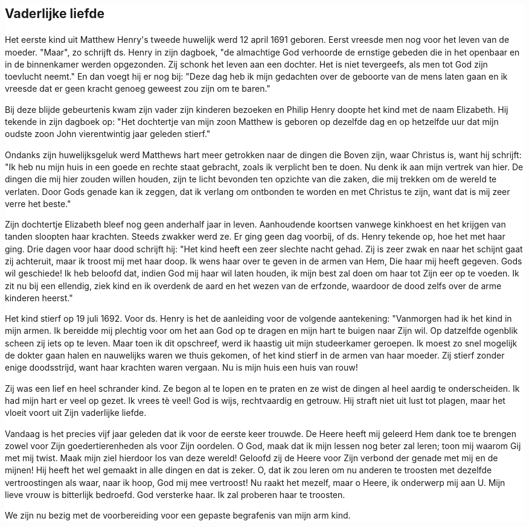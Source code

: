 ## Vaderlijke liefde

Het eerste kind uit Matthew Henry's tweede huwelijk werd 12 april 1691 geboren. Eerst vreesde men nog voor het leven van de moeder. "Maar", zo schrijft ds. Henry in zijn dagboek, "de almachtige God verhoorde de ernstige gebeden die in het openbaar en in de binnenkamer werden opgezonden. Zij schonk het leven aan een dochter. Het is niet tevergeefs, als men tot God zijn toevlucht neemt." En dan voegt hij er nog bij: "Deze dag heb ik mijn gedachten over de geboorte van de mens laten gaan en ik vreesde dat er geen kracht genoeg geweest zou zijn om te baren."

Bij deze blijde gebeurtenis kwam zijn vader zijn kinderen bezoeken en Philip Henry doopte het kind met de naam Elizabeth. Hij tekende in zijn dagboek op: "Het dochtertje van mijn zoon Matthew is geboren op dezelfde dag en op hetzelfde uur dat mijn oudste zoon John vierentwintig jaar geleden stierf."

Ondanks zijn huwelijksgeluk werd Matthews hart meer getrokken naar de dingen die Boven zijn, waar Christus is, want hij schrijft: "Ik heb nu mijn huis in een goede en rechte staat gebracht, zoals ik verplicht ben te doen. Nu denk ik aan mijn vertrek van hier. De dingen die mij hier zouden willen houden, zijn te licht bevonden ten opzichte van die zaken, die mij trekken om de wereld te verlaten. Door Gods genade kan ik zeggen, dat ik verlang om ontbonden te worden en met Christus te zijn, want dat is mij zeer verre het beste."

Zijn dochtertje Elizabeth bleef nog geen anderhalf jaar in leven. Aanhoudende koortsen vanwege kinkhoest en het krijgen van tanden sloopten haar krachten. Steeds zwakker werd ze. Er ging geen dag voorbij, of ds. Henry tekende op, hoe het met haar ging. Drie dagen voor haar dood schrijft hij: "Het kind heeft een zeer slechte nacht gehad. Zij is zeer zwak en naar het schijnt gaat zij achteruit, maar ik troost mij met haar doop. Ik wens haar over te geven in de armen van Hem, Die haar mij heeft gegeven. Gods wil geschiede! Ik heb beloofd dat, indien God mij haar wil laten houden, ik mijn best zal doen om haar tot Zijn eer op te voeden. Ik zit nu bij een ellendig, ziek kind en ik overdenk de aard en het wezen van de erfzonde, waardoor de dood zelfs over de arme kinderen heerst."

Het kind stierf op 19 juli 1692. Voor ds. Henry is het de aanleiding voor de volgende aantekening: "Vanmorgen had ik het kind in mijn armen. Ik bereidde mij plechtig voor om het aan God op te dragen en mijn hart te buigen naar Zijn wil. Op datzelfde ogenblik scheen zij iets op te leven. Maar toen ik dit opschreef, werd ik haastig uit mijn studeerkamer geroepen. Ik moest zo snel mogelijk de dokter gaan halen en nauwelijks waren we thuis gekomen, of het kind stierf in de armen van haar moeder. Zij stierf zonder enige doodsstrijd, want haar krachten waren vergaan. Nu is mijn huis een huis van rouw!

Zij was een lief en heel schrander kind. Ze begon al te lopen en te praten en ze wist de dingen al heel aardig te onderscheiden. Ik had mijn hart er veel op gezet. Ik vrees tè veel! God is wijs, rechtvaardig en getrouw. Hij straft niet uit lust tot plagen, maar het vloeit voort uit Zijn vaderlijke liefde.

Vandaag is het precies vijf jaar geleden dat ik voor de eerste keer trouwde. De Heere heeft mij geleerd Hem dank toe te brengen zowel voor Zijn goedertierenheden als voor Zijn oordelen. O God, maak dat ik mijn lessen nog beter zal leren; toon mij waarom Gij met mij twist. Maak mijn ziel hierdoor los van deze wereld! Geloofd zij de Heere voor Zijn verbond der genade met mij en de mijnen! Hij heeft het wel gemaakt in alle dingen en dat is zeker. O, dat ik zou leren om nu anderen te troosten met dezelfde vertroostingen als waar, naar ik hoop, God mij mee vertroost! Nu raakt het mezelf, maar o Heere, ik onderwerp mij aan U. Mijn lieve vrouw is bitterlijk bedroefd. God versterke haar. Ik zal proberen haar te troosten.

We zijn nu bezig met de voorbereiding voor een gepaste begrafenis van mijn arm kind.

